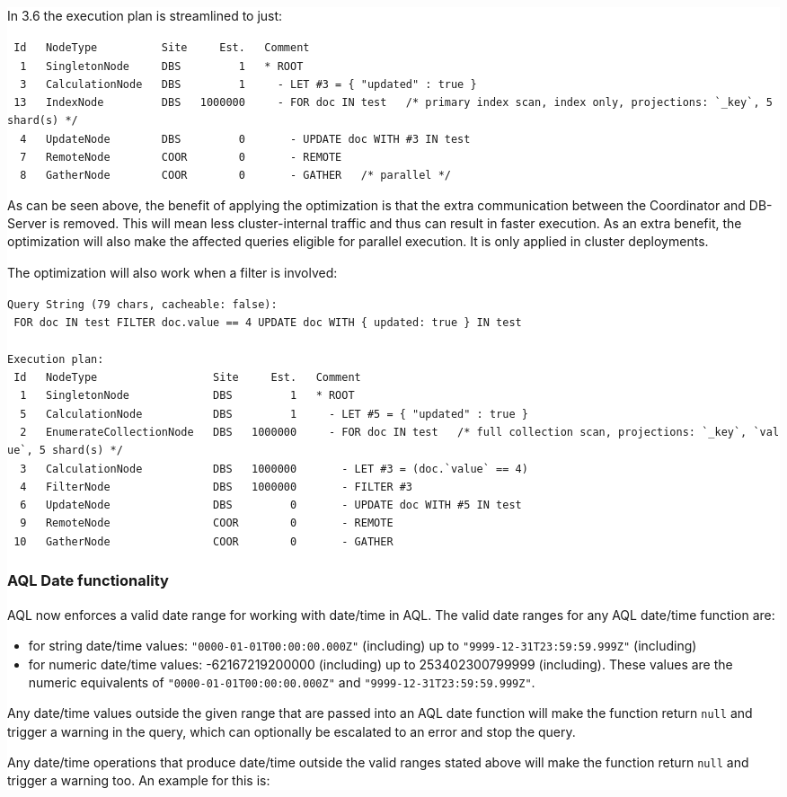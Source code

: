 
In 3.6 the execution plan is streamlined to just:

```
 Id   NodeType          Site     Est.   Comment
  1   SingletonNode     DBS         1   * ROOT
  3   CalculationNode   DBS         1     - LET #3 = { "updated" : true }
 13   IndexNode         DBS   1000000     - FOR doc IN test   /* primary index scan, index only, projections: `_key`, 5 shard(s) */
  4   UpdateNode        DBS         0       - UPDATE doc WITH #3 IN test
  7   RemoteNode        COOR        0       - REMOTE
  8   GatherNode        COOR        0       - GATHER   /* parallel */
```

As can be seen above, the benefit of applying the optimization is that the extra
communication between the Coordinator and DB-Server is removed. This will
mean less cluster-internal traffic and thus can result in faster execution.
As an extra benefit, the optimization will also make the affected queries
eligible for parallel execution. It is only applied in cluster deployments.

The optimization will also work when a filter is involved:

```
Query String (79 chars, cacheable: false):
 FOR doc IN test FILTER doc.value == 4 UPDATE doc WITH { updated: true } IN test

Execution plan:
 Id   NodeType                  Site     Est.   Comment
  1   SingletonNode             DBS         1   * ROOT
  5   CalculationNode           DBS         1     - LET #5 = { "updated" : true }
  2   EnumerateCollectionNode   DBS   1000000     - FOR doc IN test   /* full collection scan, projections: `_key`, `value`, 5 shard(s) */
  3   CalculationNode           DBS   1000000       - LET #3 = (doc.`value` == 4)
  4   FilterNode                DBS   1000000       - FILTER #3
  6   UpdateNode                DBS         0       - UPDATE doc WITH #5 IN test
  9   RemoteNode                COOR        0       - REMOTE
 10   GatherNode                COOR        0       - GATHER
```

### AQL Date functionality

AQL now enforces a valid date range for working with date/time in AQL.
The valid date ranges for any AQL date/time function are:

- for string date/time values: `"0000-01-01T00:00:00.000Z"` (including) up to
  `"9999-12-31T23:59:59.999Z"` (including)
- for numeric date/time values: -62167219200000 (including) up to 253402300799999
  (including). These values are the numeric equivalents of
  `"0000-01-01T00:00:00.000Z"` and `"9999-12-31T23:59:59.999Z"`.

Any date/time values outside the given range that are passed into an AQL date
function will make the function return `null` and trigger a warning in the
query, which can optionally be escalated to an error and stop the query.

Any date/time operations that produce date/time outside the valid ranges stated
above will make the function return `null` and trigger a warning too.
An example for this is:
